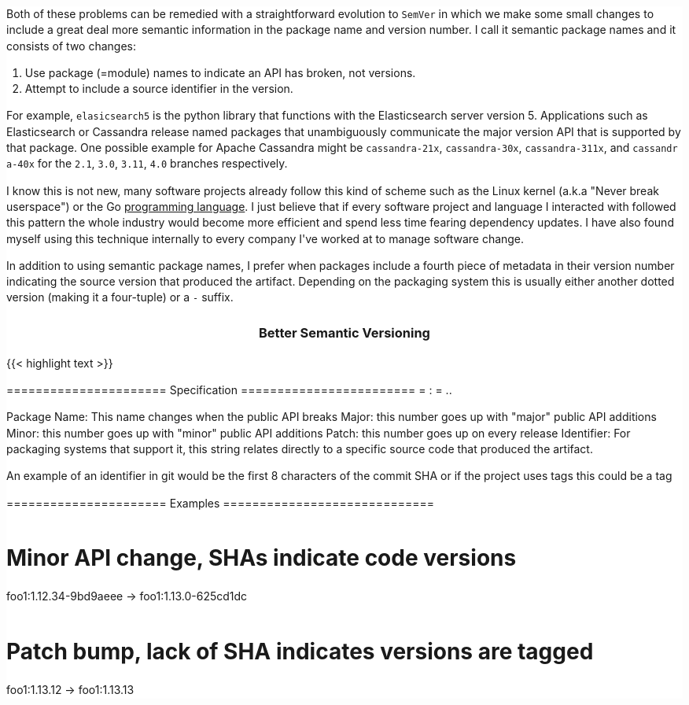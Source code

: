 Both of these problems can be remedied with a straightforward evolution to
`SemVer` in which we make some small changes to include a great deal more
semantic information in the package name and version number. I call it
semantic package names and it consists of two changes:

1. Use package (=module) names to indicate an API has broken, not versions.
2. Attempt to include a source identifier in the version.

For example, `elasicsearch5` is the python library that functions with the
Elasticsearch server version 5.  Applications such as Elasticsearch or
Cassandra release named packages that unambiguously communicate the major
version API that is supported by that package. One possible example for Apache
Cassandra might be `cassandra-21x`, `cassandra-30x`, `cassandra-311x`, and
`cassandra-40x` for the `2.1`, `3.0`, `3.11`, `4.0` branches respectively.

I know this is not new, many software projects already follow this kind of scheme
such as the Linux kernel (a.k.a "Never break userspace") or the Go
[programming language](https://golang.org/cmd/go/#hdr-Module_compatibility_and_semantic_versioning).
I just believe that if every software project and language I interacted with
followed this pattern the whole industry would become more efficient and spend
less time fearing dependency updates. I have also found myself using this
technique internally to every company I've worked at to manage software change.

In addition to using semantic package names, I prefer when packages include a
fourth piece of metadata in their version number indicating the source version
that produced the artifact. Depending on the packaging system this is usually
either another dotted version (making it a four-tuple) or a `-` suffix.

<center><h3> Better Semantic Versioning </h3></center>

{{< highlight text >}}

====================== Specification ========================
<Package Version> = <Package Name>:<Version Number>
<Version Number>  = <Major>.<Minor>.<Patch><Identifier>

Package Name: This name changes when the public API breaks
Major: this number goes up with "major" public API additions
Minor: this number goes up with "minor" public API additions
Patch: this number goes up on every release
Identifier: For packaging systems that support it, this
            string relates directly to a specific source
            code that produced the artifact.

An example of an identifier in git would be the first 8
characters of the commit SHA or if the project uses tags
this could be a tag

====================== Examples =============================

# Minor API change, SHAs indicate code versions
foo1:1.12.34-9bd9aeee -> foo1:1.13.0-625cd1dc

# Patch bump, lack of SHA indicates versions are tagged
foo1:1.13.12 -> foo1:1.13.13
